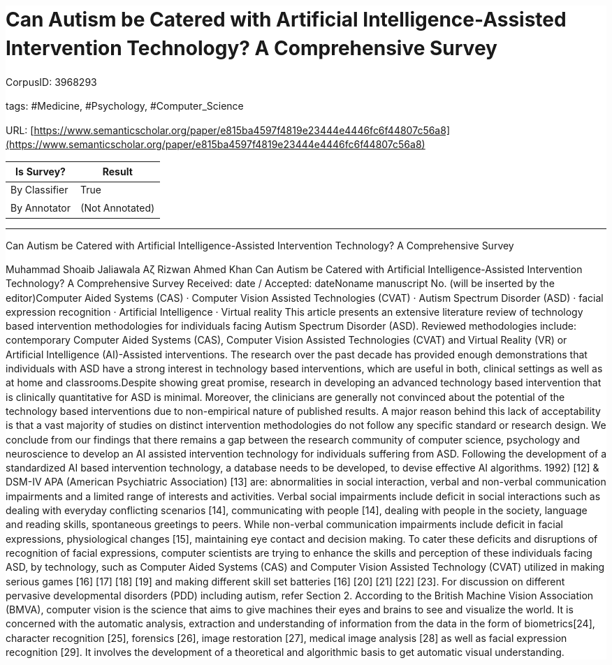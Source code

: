 # Can Autism be Catered with Artificial Intelligence-Assisted Intervention Technology? A Comprehensive Survey

CorpusID: 3968293
 
tags: #Medicine, #Psychology, #Computer_Science

URL: [https://www.semanticscholar.org/paper/e815ba4597f4819e23444e4446fc6f44807c56a8](https://www.semanticscholar.org/paper/e815ba4597f4819e23444e4446fc6f44807c56a8)
 
| Is Survey?        | Result          |
| ----------------- | --------------- |
| By Classifier     | True |
| By Annotator      | (Not Annotated) |

---

Can Autism be Catered with Artificial Intelligence-Assisted Intervention Technology? A Comprehensive Survey


Muhammad Shoaib 
Jaliawala Αζ 
Rizwan Ahmed Khan 
Can Autism be Catered with Artificial Intelligence-Assisted Intervention Technology? A Comprehensive Survey
Received: date / Accepted: dateNoname manuscript No. (will be inserted by the editor)Computer Aided Systems (CAS) · Computer Vision Assisted Technologies (CVAT) · Autism Spectrum Disorder (ASD) · facial expression recognition · Artificial Intelligence · Virtual reality
This article presents an extensive literature review of technology based intervention methodologies for individuals facing Autism Spectrum Disorder (ASD). Reviewed methodologies include: contemporary Computer Aided Systems (CAS), Computer Vision Assisted Technologies (CVAT) and Virtual Reality (VR) or Artificial Intelligence (AI)-Assisted interventions. The research over the past decade has provided enough demonstrations that individuals with ASD have a strong interest in technology based interventions, which are useful in both, clinical settings as well as at home and classrooms.Despite showing great promise, research in developing an advanced technology based intervention that is clinically quantitative for ASD is minimal. Moreover, the clinicians are generally not convinced about the potential of the technology based interventions due to non-empirical nature of published results. A major reason behind this lack of acceptability is that a vast majority of studies on distinct intervention methodologies do not follow any specific standard or research design. We conclude from our findings that there remains a gap between the research community of computer science, psychology and neuroscience to develop an AI assisted intervention technology for individuals suffering from ASD. Following the development of a standardized AI based intervention technology, a database needs to be developed, to devise effective AI algorithms. 1992) [12] & DSM-IV APA (American Psychiatric Association) [13] are: abnormalities in social interaction, verbal and non-verbal communication impairments and a limited range of interests and activities. Verbal social impairments include deficit in social interactions such as dealing with everyday conflicting scenarios [14], communicating with people [14], dealing with people in the society, language and reading skills, spontaneous greetings to peers. While non-verbal communication impairments include deficit in facial expressions, physiological changes [15], maintaining eye contact and decision making. To cater these deficits and disruptions of recognition of facial expressions, computer scientists are trying to enhance the skills and perception of these individuals facing ASD, by technology, such as Computer Aided Systems (CAS) and Computer Vision Assisted Technology (CVAT) utilized in making serious games [16] [17] [18] [19] and making different skill set batteries [16] [20] [21] [22] [23]. For discussion on different pervasive developmental disorders (PDD) including autism, refer Section 2. According to the British Machine Vision Association (BMVA), computer vision is the science that aims to give machines their eyes and brains to see and visualize the world. It is concerned with the automatic analysis, extraction and understanding of information from the data in the form of biometrics[24], character recognition [25], forensics [26], image restoration [27], medical image analysis [28] as well as facial expression recognition [29]. It involves the development of a theoretical and algorithmic basis to get automatic visual understanding.
